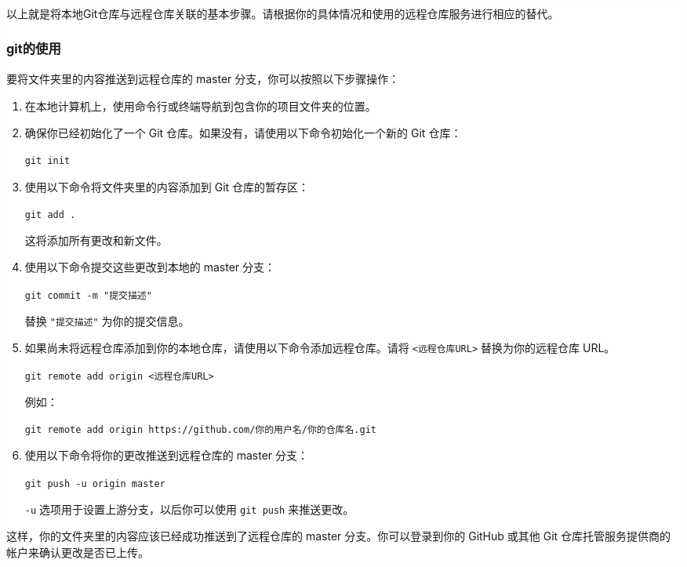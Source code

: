 以上就是将本地Git仓库与远程仓库关联的基本步骤。请根据你的具体情况和使用的远程仓库服务进行相应的替代。

### git的使用


要将文件夹里的内容推送到远程仓库的 master 分支，你可以按照以下步骤操作：

1. 在本地计算机上，使用命令行或终端导航到包含你的项目文件夹的位置。

2. 确保你已经初始化了一个 Git 仓库。如果没有，请使用以下命令初始化一个新的 Git 仓库：

   ```
   git init
   ```

3. 使用以下命令将文件夹里的内容添加到 Git 仓库的暂存区：

   ```
   git add .
   ```

   这将添加所有更改和新文件。

4. 使用以下命令提交这些更改到本地的 master 分支：

   ```
   git commit -m "提交描述"
   ```

   替换 `"提交描述"` 为你的提交信息。

5. 如果尚未将远程仓库添加到你的本地仓库，请使用以下命令添加远程仓库。请将 `<远程仓库URL>` 替换为你的远程仓库 URL。

   ```
   git remote add origin <远程仓库URL>
   ```

   例如：

   ```
   git remote add origin https://github.com/你的用户名/你的仓库名.git
   ```

6. 使用以下命令将你的更改推送到远程仓库的 master 分支：

   ```
   git push -u origin master
   ```

   `-u` 选项用于设置上游分支，以后你可以使用 `git push` 来推送更改。

这样，你的文件夹里的内容应该已经成功推送到了远程仓库的 master 分支。你可以登录到你的 GitHub 或其他 Git 仓库托管服务提供商的帐户来确认更改是否已上传。

